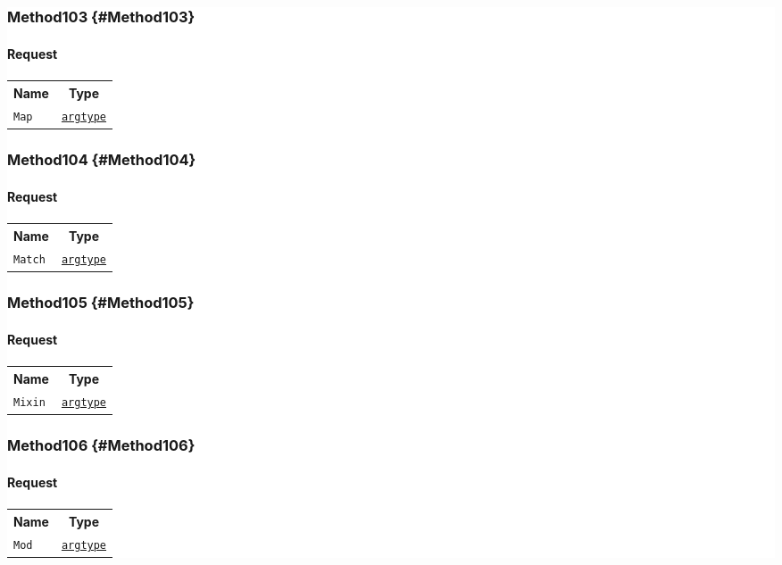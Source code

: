

### Method103 {#Method103}


#### Request
<table>
    <tr><th>Name</th><th>Type</th></tr>
    <tr>
            <td><code>Map</code></td>
            <td>
                <code><a class='link' href='#argtype'>argtype</a></code>
            </td>
        </tr></table>



### Method104 {#Method104}


#### Request
<table>
    <tr><th>Name</th><th>Type</th></tr>
    <tr>
            <td><code>Match</code></td>
            <td>
                <code><a class='link' href='#argtype'>argtype</a></code>
            </td>
        </tr></table>



### Method105 {#Method105}


#### Request
<table>
    <tr><th>Name</th><th>Type</th></tr>
    <tr>
            <td><code>Mixin</code></td>
            <td>
                <code><a class='link' href='#argtype'>argtype</a></code>
            </td>
        </tr></table>



### Method106 {#Method106}


#### Request
<table>
    <tr><th>Name</th><th>Type</th></tr>
    <tr>
            <td><code>Mod</code></td>
            <td>
                <code><a class='link' href='#argtype'>argtype</a></code>
            </td>
        </tr></table>
